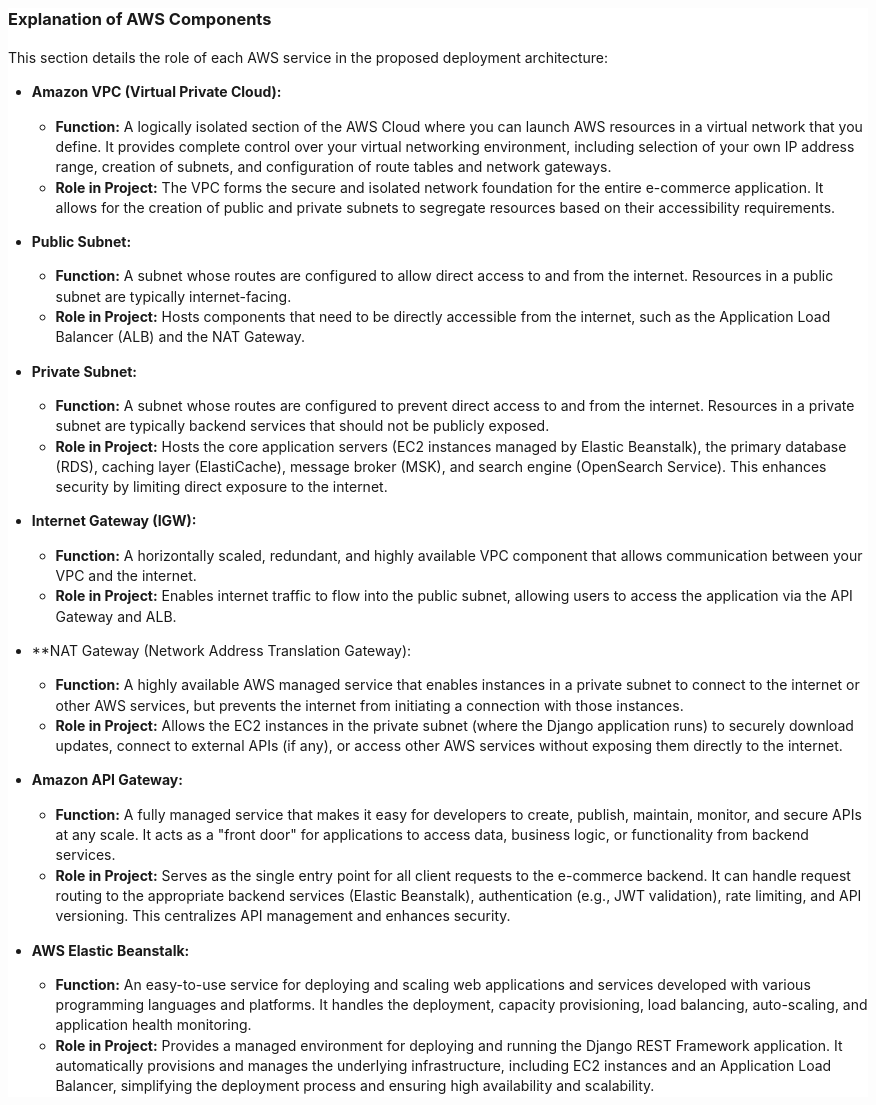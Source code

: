### Explanation of AWS Components

This section details the role of each AWS service in the proposed deployment architecture:

*   **Amazon VPC (Virtual Private Cloud):**
    *   **Function:** A logically isolated section of the AWS Cloud where you can launch AWS resources in a virtual network that you define. It provides complete control over your virtual networking environment, including selection of your own IP address range, creation of subnets, and configuration of route tables and network gateways.
    *   **Role in Project:** The VPC forms the secure and isolated network foundation for the entire e-commerce application. It allows for the creation of public and private subnets to segregate resources based on their accessibility requirements.

*   **Public Subnet:**
    *   **Function:** A subnet whose routes are configured to allow direct access to and from the internet. Resources in a public subnet are typically internet-facing.
    *   **Role in Project:** Hosts components that need to be directly accessible from the internet, such as the Application Load Balancer (ALB) and the NAT Gateway.

*   **Private Subnet:**
    *   **Function:** A subnet whose routes are configured to prevent direct access to and from the internet. Resources in a private subnet are typically backend services that should not be publicly exposed.
    *   **Role in Project:** Hosts the core application servers (EC2 instances managed by Elastic Beanstalk), the primary database (RDS), caching layer (ElastiCache), message broker (MSK), and search engine (OpenSearch Service). This enhances security by limiting direct exposure to the internet.

*   **Internet Gateway (IGW):**
    *   **Function:** A horizontally scaled, redundant, and highly available VPC component that allows communication between your VPC and the internet.
    *   **Role in Project:** Enables internet traffic to flow into the public subnet, allowing users to access the application via the API Gateway and ALB.

*   **NAT Gateway (Network Address Translation Gateway):
    *   **Function:** A highly available AWS managed service that enables instances in a private subnet to connect to the internet or other AWS services, but prevents the internet from initiating a connection with those instances.
    *   **Role in Project:** Allows the EC2 instances in the private subnet (where the Django application runs) to securely download updates, connect to external APIs (if any), or access other AWS services without exposing them directly to the internet.

*   **Amazon API Gateway:**
    *   **Function:** A fully managed service that makes it easy for developers to create, publish, maintain, monitor, and secure APIs at any scale. It acts as a "front door" for applications to access data, business logic, or functionality from backend services.
    *   **Role in Project:** Serves as the single entry point for all client requests to the e-commerce backend. It can handle request routing to the appropriate backend services (Elastic Beanstalk), authentication (e.g., JWT validation), rate limiting, and API versioning. This centralizes API management and enhances security.

*   **AWS Elastic Beanstalk:**
    *   **Function:** An easy-to-use service for deploying and scaling web applications and services developed with various programming languages and platforms. It handles the deployment, capacity provisioning, load balancing, auto-scaling, and application health monitoring.
    *   **Role in Project:** Provides a managed environment for deploying and running the Django REST Framework application. It automatically provisions and manages the underlying infrastructure, including EC2 instances and an Application Load Balancer, simplifying the deployment process and ensuring high availability and scalability.
